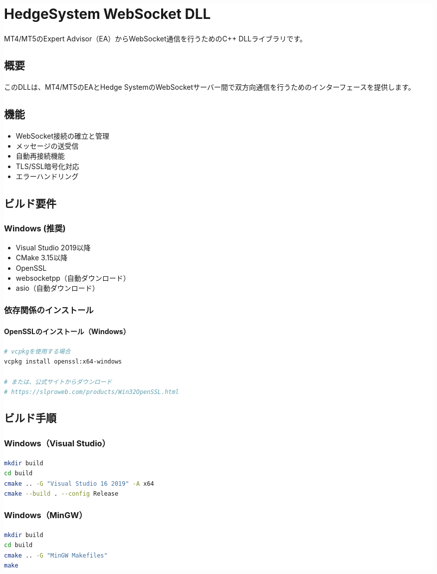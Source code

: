 # HedgeSystem WebSocket DLL

MT4/MT5のExpert Advisor（EA）からWebSocket通信を行うためのC++ DLLライブラリです。

## 概要

このDLLは、MT4/MT5のEAとHedge SystemのWebSocketサーバー間で双方向通信を行うためのインターフェースを提供します。

## 機能

- WebSocket接続の確立と管理
- メッセージの送受信
- 自動再接続機能
- TLS/SSL暗号化対応
- エラーハンドリング

## ビルド要件

### Windows (推奨)
- Visual Studio 2019以降
- CMake 3.15以降
- OpenSSL
- websocketpp（自動ダウンロード）
- asio（自動ダウンロード）

### 依存関係のインストール

#### OpenSSLのインストール（Windows）
```bash
# vcpkgを使用する場合
vcpkg install openssl:x64-windows

# または、公式サイトからダウンロード
# https://slproweb.com/products/Win32OpenSSL.html
```

## ビルド手順

### Windows（Visual Studio）
```bash
mkdir build
cd build
cmake .. -G "Visual Studio 16 2019" -A x64
cmake --build . --config Release
```

### Windows（MinGW）
```bash
mkdir build
cd build
cmake .. -G "MinGW Makefiles"
make
```
